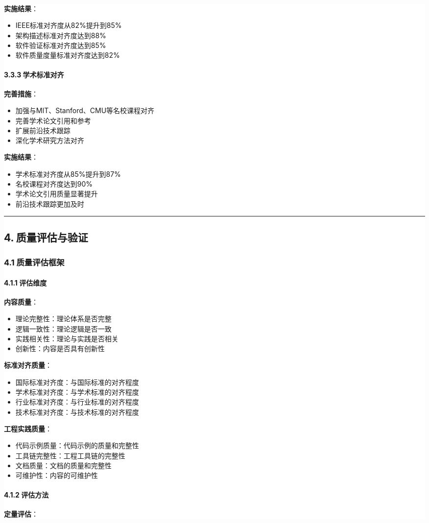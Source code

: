 **实施结果**：

- IEEE标准对齐度从82%提升到85%
- 架构描述标准对齐度达到88%
- 软件验证标准对齐度达到85%
- 软件质量度量标准对齐度达到82%

#### 3.3.3 学术标准对齐

**完善措施**：

- 加强与MIT、Stanford、CMU等名校课程对齐
- 完善学术论文引用和参考
- 扩展前沿技术跟踪
- 深化学术研究方法对齐

**实施结果**：

- 学术标准对齐度从85%提升到87%
- 名校课程对齐度达到90%
- 学术论文引用质量显著提升
- 前沿技术跟踪更加及时

---

## 4. 质量评估与验证

### 4.1 质量评估框架

#### 4.1.1 评估维度

**内容质量**：

- 理论完整性：理论体系是否完整
- 逻辑一致性：理论逻辑是否一致
- 实践相关性：理论与实践是否相关
- 创新性：内容是否具有创新性

**标准对齐质量**：

- 国际标准对齐度：与国际标准的对齐程度
- 学术标准对齐度：与学术标准的对齐程度
- 行业标准对齐度：与行业标准的对齐程度
- 技术标准对齐度：与技术标准的对齐程度

**工程实践质量**：

- 代码示例质量：代码示例的质量和完整性
- 工具链完整性：工程工具链的完整性
- 文档质量：文档的质量和完整性
- 可维护性：内容的可维护性

#### 4.1.2 评估方法

**定量评估**：
